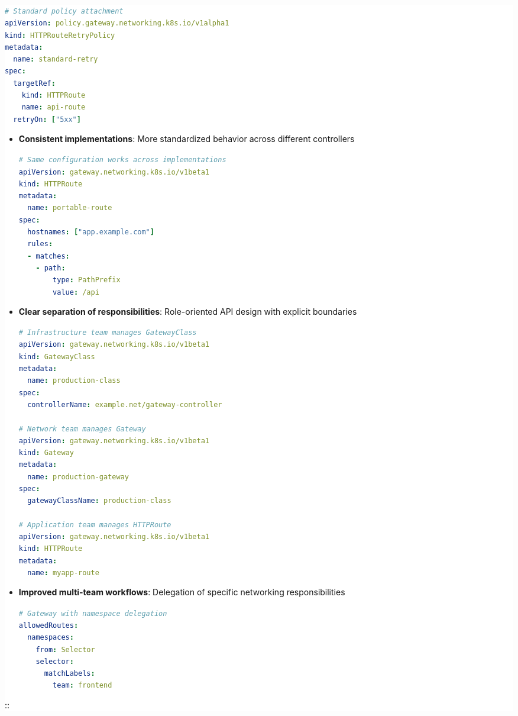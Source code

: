   ```yaml
  # Standard policy attachment
  apiVersion: policy.gateway.networking.k8s.io/v1alpha1
  kind: HTTPRouteRetryPolicy
  metadata:
    name: standard-retry
  spec:
    targetRef:
      kind: HTTPRoute
      name: api-route
    retryOn: ["5xx"]
  ```
- **Consistent implementations**: More standardized behavior across different controllers
  ```yaml
  # Same configuration works across implementations
  apiVersion: gateway.networking.k8s.io/v1beta1
  kind: HTTPRoute
  metadata:
    name: portable-route
  spec:
    hostnames: ["app.example.com"]
    rules:
    - matches:
      - path:
          type: PathPrefix
          value: /api
  ```
- **Clear separation of responsibilities**: Role-oriented API design with explicit boundaries
  ```yaml
  # Infrastructure team manages GatewayClass
  apiVersion: gateway.networking.k8s.io/v1beta1
  kind: GatewayClass
  metadata:
    name: production-class
  spec:
    controllerName: example.net/gateway-controller
  
  # Network team manages Gateway
  apiVersion: gateway.networking.k8s.io/v1beta1
  kind: Gateway
  metadata:
    name: production-gateway
  spec:
    gatewayClassName: production-class
  
  # Application team manages HTTPRoute
  apiVersion: gateway.networking.k8s.io/v1beta1
  kind: HTTPRoute
  metadata:
    name: myapp-route
  ```
- **Improved multi-team workflows**: Delegation of specific networking responsibilities
  ```yaml
  # Gateway with namespace delegation
  allowedRoutes:
    namespaces:
      from: Selector
      selector:
        matchLabels:
          team: frontend
  ```
::
